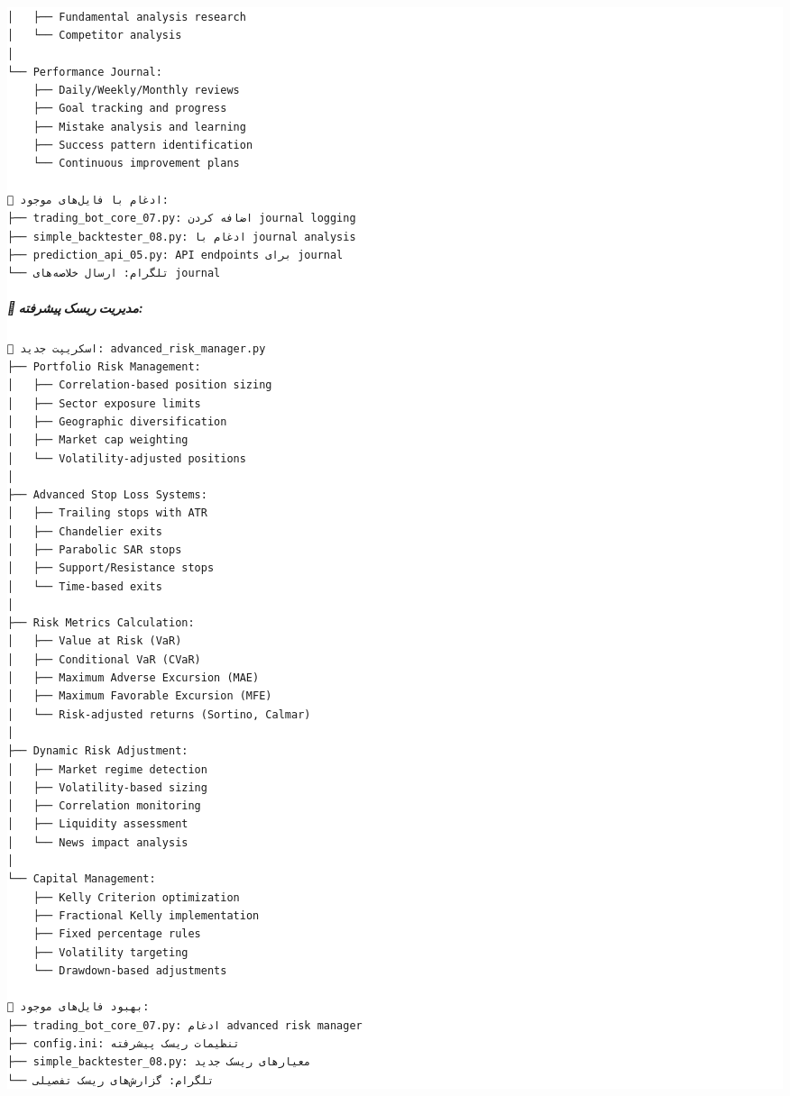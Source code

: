 ```
│   ├── Fundamental analysis research
│   └── Competitor analysis
│
└── Performance Journal:
    ├── Daily/Weekly/Monthly reviews
    ├── Goal tracking and progress
    ├── Mistake analysis and learning
    ├── Success pattern identification
    └── Continuous improvement plans

🔧 ادغام با فایل‌های موجود:
├── trading_bot_core_07.py: اضافه کردن journal logging
├── simple_backtester_08.py: ادغام با journal analysis
├── prediction_api_05.py: API endpoints برای journal
└── تلگرام: ارسال خلاصه‌های journal
```

##### **🎯 مدیریت ریسک پیشرفته:**
```
📁 اسکریپت جدید: advanced_risk_manager.py
├── Portfolio Risk Management:
│   ├── Correlation-based position sizing
│   ├── Sector exposure limits
│   ├── Geographic diversification
│   ├── Market cap weighting
│   └── Volatility-adjusted positions
│
├── Advanced Stop Loss Systems:
│   ├── Trailing stops with ATR
│   ├── Chandelier exits
│   ├── Parabolic SAR stops
│   ├── Support/Resistance stops
│   └── Time-based exits
│
├── Risk Metrics Calculation:
│   ├── Value at Risk (VaR)
│   ├── Conditional VaR (CVaR)
│   ├── Maximum Adverse Excursion (MAE)
│   ├── Maximum Favorable Excursion (MFE)
│   └── Risk-adjusted returns (Sortino, Calmar)
│
├── Dynamic Risk Adjustment:
│   ├── Market regime detection
│   ├── Volatility-based sizing
│   ├── Correlation monitoring
│   ├── Liquidity assessment
│   └── News impact analysis
│
└── Capital Management:
    ├── Kelly Criterion optimization
    ├── Fractional Kelly implementation
    ├── Fixed percentage rules
    ├── Volatility targeting
    └── Drawdown-based adjustments

🔧 بهبود فایل‌های موجود:
├── trading_bot_core_07.py: ادغام advanced risk manager
├── config.ini: تنظیمات ریسک پیشرفته
├── simple_backtester_08.py: معیارهای ریسک جدید
└── تلگرام: گزارش‌های ریسک تفصیلی
```

